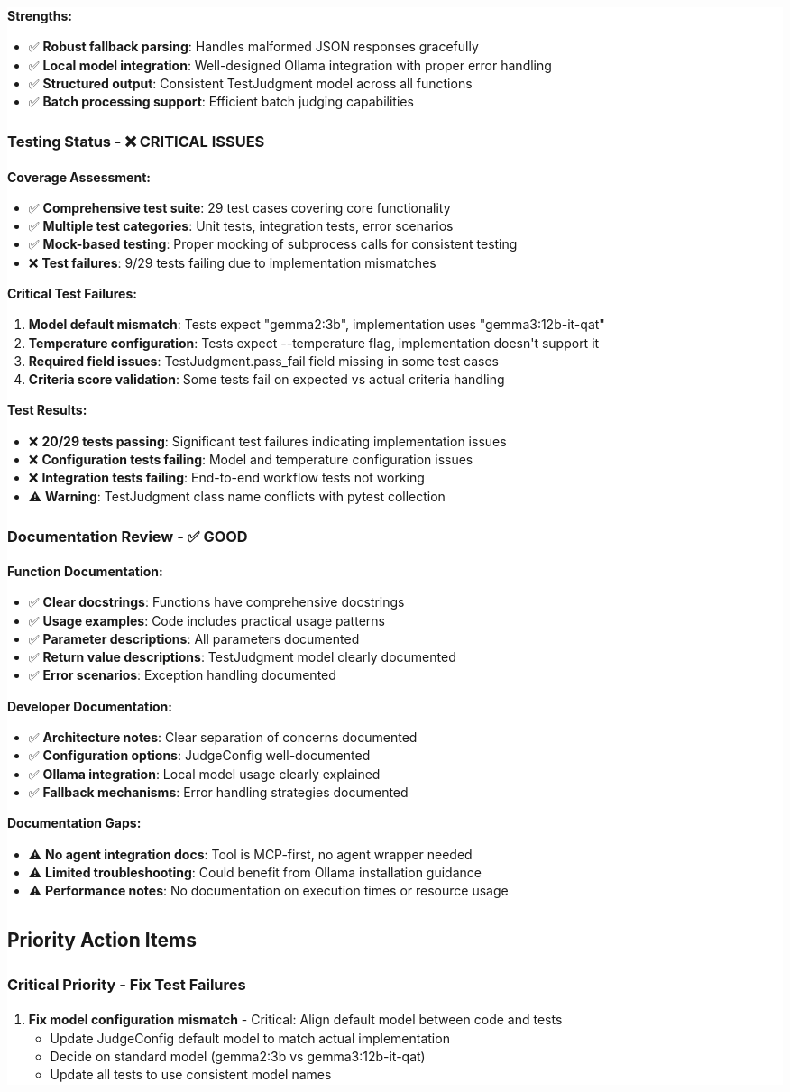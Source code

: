 **Strengths:**
- ✅ **Robust fallback parsing**: Handles malformed JSON responses gracefully
- ✅ **Local model integration**: Well-designed Ollama integration with proper error handling
- ✅ **Structured output**: Consistent TestJudgment model across all functions
- ✅ **Batch processing support**: Efficient batch judging capabilities

### Testing Status - ❌ CRITICAL ISSUES
**Coverage Assessment:**
- ✅ **Comprehensive test suite**: 29 test cases covering core functionality
- ✅ **Multiple test categories**: Unit tests, integration tests, error scenarios
- ✅ **Mock-based testing**: Proper mocking of subprocess calls for consistent testing
- ❌ **Test failures**: 9/29 tests failing due to implementation mismatches

**Critical Test Failures:**
1. **Model default mismatch**: Tests expect "gemma2:3b", implementation uses "gemma3:12b-it-qat"
2. **Temperature configuration**: Tests expect --temperature flag, implementation doesn't support it
3. **Required field issues**: TestJudgment.pass_fail field missing in some test cases
4. **Criteria score validation**: Some tests fail on expected vs actual criteria handling

**Test Results:**
- ❌ **20/29 tests passing**: Significant test failures indicating implementation issues
- ❌ **Configuration tests failing**: Model and temperature configuration issues
- ❌ **Integration tests failing**: End-to-end workflow tests not working
- ⚠️ **Warning**: TestJudgment class name conflicts with pytest collection

### Documentation Review - ✅ GOOD
**Function Documentation:**
- ✅ **Clear docstrings**: Functions have comprehensive docstrings
- ✅ **Usage examples**: Code includes practical usage patterns
- ✅ **Parameter descriptions**: All parameters documented
- ✅ **Return value descriptions**: TestJudgment model clearly documented
- ✅ **Error scenarios**: Exception handling documented

**Developer Documentation:**
- ✅ **Architecture notes**: Clear separation of concerns documented
- ✅ **Configuration options**: JudgeConfig well-documented
- ✅ **Ollama integration**: Local model usage clearly explained
- ✅ **Fallback mechanisms**: Error handling strategies documented

**Documentation Gaps:**
- ⚠️ **No agent integration docs**: Tool is MCP-first, no agent wrapper needed
- ⚠️ **Limited troubleshooting**: Could benefit from Ollama installation guidance
- ⚠️ **Performance notes**: No documentation on execution times or resource usage

## Priority Action Items

### Critical Priority - Fix Test Failures
1. **Fix model configuration mismatch** - Critical: Align default model between code and tests
   - Update JudgeConfig default model to match actual implementation
   - Decide on standard model (gemma2:3b vs gemma3:12b-it-qat)
   - Update all tests to use consistent model names

